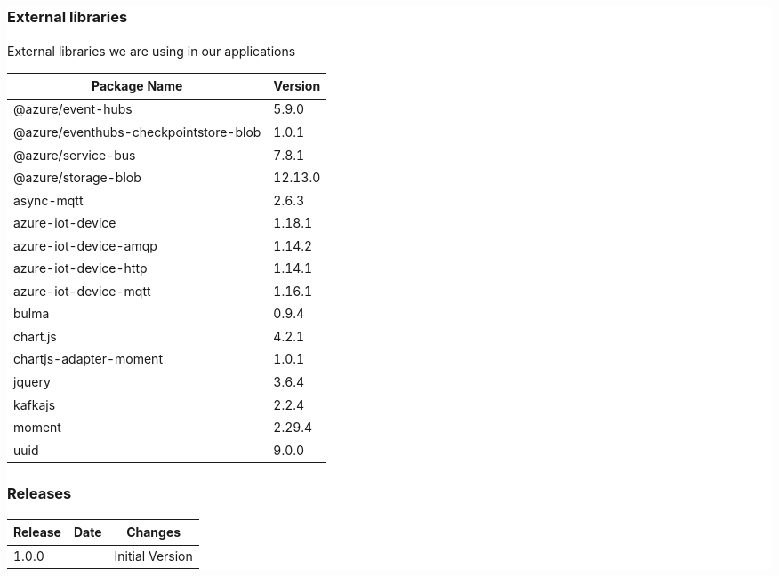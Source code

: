 

### **External libraries** 

External libraries we are using in our applications

Package Name | Version
|---|---|
| @azure/event-hubs | 5.9.0 |
| @azure/eventhubs-checkpointstore-blob | 1.0.1 |
| @azure/service-bus | 7.8.1 |
| @azure/storage-blob | 12.13.0 |
| async-mqtt | 2.6.3 |
| azure-iot-device | 1.18.1 |
| azure-iot-device-amqp | 1.14.2 |
| azure-iot-device-http | 1.14.1 |
| azure-iot-device-mqtt | 1.16.1 |
| bulma | 0.9.4 |
| chart.js | 4.2.1 |
| chartjs-adapter-moment | 1.0.1 |
| jquery | 3.6.4 |
| kafkajs | 2.2.4 |
| moment | 2.29.4 |
| uuid | 9.0.0 |


### **Releases** 



Release | Date | Changes
|---|---|---|
1.0.0 | | Initial Version